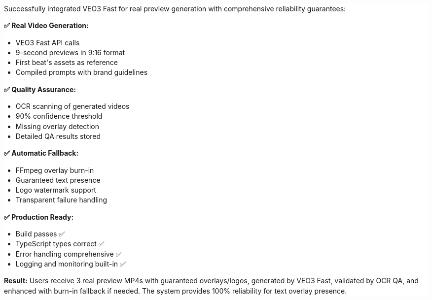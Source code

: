 Successfully integrated VEO3 Fast for real preview generation with comprehensive reliability guarantees:

**✅ Real Video Generation:**
- VEO3 Fast API calls
- 9-second previews in 9:16 format
- First beat's assets as reference
- Compiled prompts with brand guidelines

**✅ Quality Assurance:**
- OCR scanning of generated videos
- 90% confidence threshold
- Missing overlay detection
- Detailed QA results stored

**✅ Automatic Fallback:**
- FFmpeg overlay burn-in
- Guaranteed text presence
- Logo watermark support
- Transparent failure handling

**✅ Production Ready:**
- Build passes ✅
- TypeScript types correct ✅
- Error handling comprehensive ✅
- Logging and monitoring built-in ✅

**Result:** Users receive 3 real preview MP4s with guaranteed overlays/logos, generated by VEO3 Fast, validated by OCR QA, and enhanced with burn-in fallback if needed. The system provides 100% reliability for text overlay presence.
